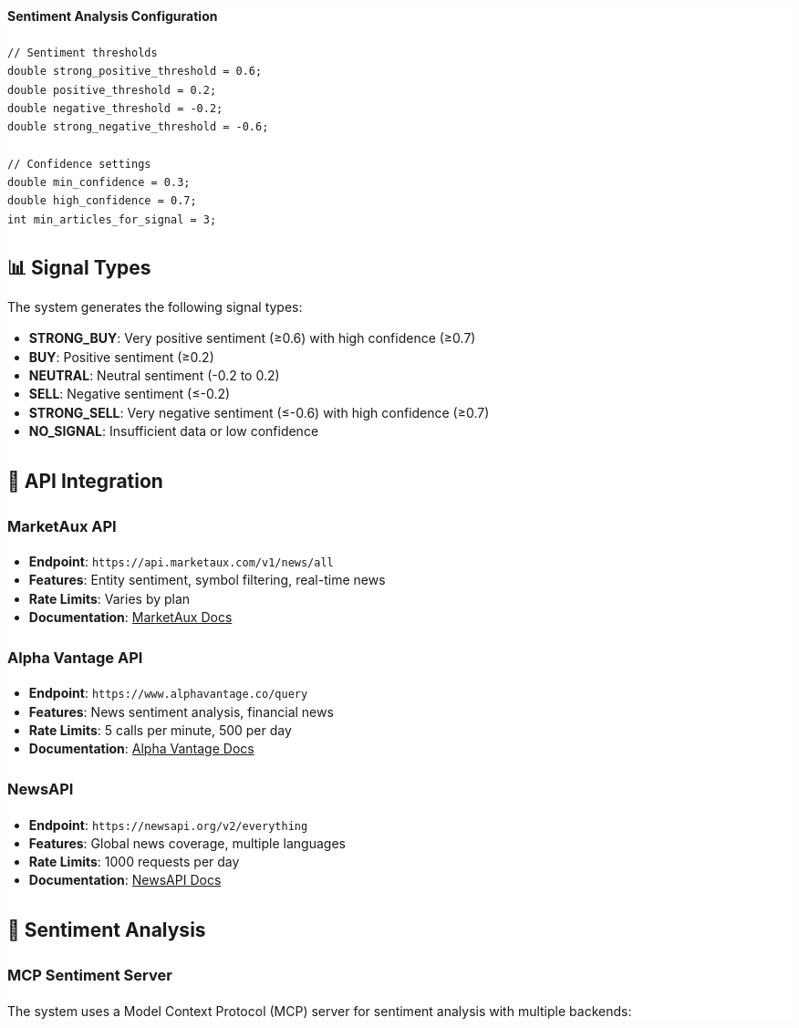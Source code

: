 #### Sentiment Analysis Configuration

```mql5
// Sentiment thresholds
double strong_positive_threshold = 0.6;
double positive_threshold = 0.2;
double negative_threshold = -0.2;
double strong_negative_threshold = -0.6;

// Confidence settings
double min_confidence = 0.3;
double high_confidence = 0.7;
int min_articles_for_signal = 3;
```

## 📊 Signal Types

The system generates the following signal types:

- **STRONG_BUY**: Very positive sentiment (≥0.6) with high confidence (≥0.7)
- **BUY**: Positive sentiment (≥0.2)
- **NEUTRAL**: Neutral sentiment (-0.2 to 0.2)
- **SELL**: Negative sentiment (≤-0.2)
- **STRONG_SELL**: Very negative sentiment (≤-0.6) with high confidence (≥0.7)
- **NO_SIGNAL**: Insufficient data or low confidence

## 🔧 API Integration

### MarketAux API
- **Endpoint**: `https://api.marketaux.com/v1/news/all`
- **Features**: Entity sentiment, symbol filtering, real-time news
- **Rate Limits**: Varies by plan
- **Documentation**: [MarketAux Docs](https://www.marketaux.com/documentation)

### Alpha Vantage API
- **Endpoint**: `https://www.alphavantage.co/query`
- **Features**: News sentiment analysis, financial news
- **Rate Limits**: 5 calls per minute, 500 per day
- **Documentation**: [Alpha Vantage Docs](https://www.alphavantage.co/documentation/)

### NewsAPI
- **Endpoint**: `https://newsapi.org/v2/everything`
- **Features**: Global news coverage, multiple languages
- **Rate Limits**: 1000 requests per day
- **Documentation**: [NewsAPI Docs](https://newsapi.org/docs)

## 🧠 Sentiment Analysis

### MCP Sentiment Server
The system uses a Model Context Protocol (MCP) server for sentiment analysis with multiple backends:
